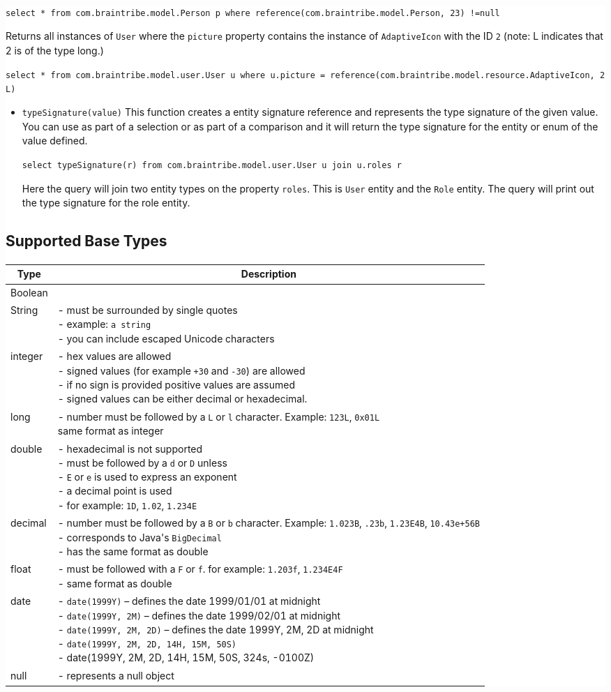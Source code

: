   ```
  select * from com.braintribe.model.Person p where reference(com.braintribe.model.Person, 23) !=null
  ```
  Returns all instances of `User` where the `picture` property contains the instance of `AdaptiveIcon` with the ID `2` (note: L indicates that 2 is of the type long.)
  ```
  select * from com.braintribe.model.user.User u where u.picture = reference(com.braintribe.model.resource.AdaptiveIcon, 2L)
  ```
* `typeSignature(value)`
  This function creates a entity signature reference and represents the type signature of the given value. You can use as part of a selection or as part of a comparison and it will return the type signature for the entity or enum of the value defined.
  ```
  select typeSignature(r) from com.braintribe.model.user.User u join u.roles r
  ```
  Here the query will join two entity types on the property `roles`. This is `User` entity and the `Role` entity. The query will print out the type signature for the role entity.

## Supported Base Types

Type | Description
----------| -----------
Boolean |
String | - must be surrounded by single quotes <br/> - example: `a string` <br/> - you can include escaped Unicode characters
integer | - hex values are allowed <br/> - signed values (for example `+30` and `-30`) are allowed <br/> - if no sign is provided positive values are assumed <br/> - signed values can be either decimal or hexadecimal.
long | - number must be followed by a `L` or `l` character. Example: `123L`, `0x01L` <br/> same format as integer
double | - hexadecimal is not supported <br/> - must be followed by a `d` or `D` unless <br/> - `E` or `e` is used to express an exponent <br/> - a decimal point is used <br/> - for example: `1D`, `1.02`, `1.234E`
decimal | - number must be followed by a `B` or `b` character. Example: `1.023B`, `.23b`, `1.23E4B`, `10.43e+56B` <br/> - corresponds to Java's `BigDecimal` <br/> - has the same format as double
float | - must be followed with a `F` or `f`. for example: `1.203f`, `1.234E4F` <br> - same format as double
date | - `date(1999Y)` – defines the date 1999/01/01 at midnight <br/> - `date(1999Y, 2M)` – defines the date 1999/02/01 at midnight <br/> - `date(1999Y, 2M, 2D)` – defines the date 1999Y, 2M, 2D at midnight <br/> - `date(1999Y, 2M, 2D, 14H, 15M, 50S)` <br/> - date(1999Y, 2M, 2D, 14H, 15M, 50S, 324s, -0100Z)
null | - represents a null object
